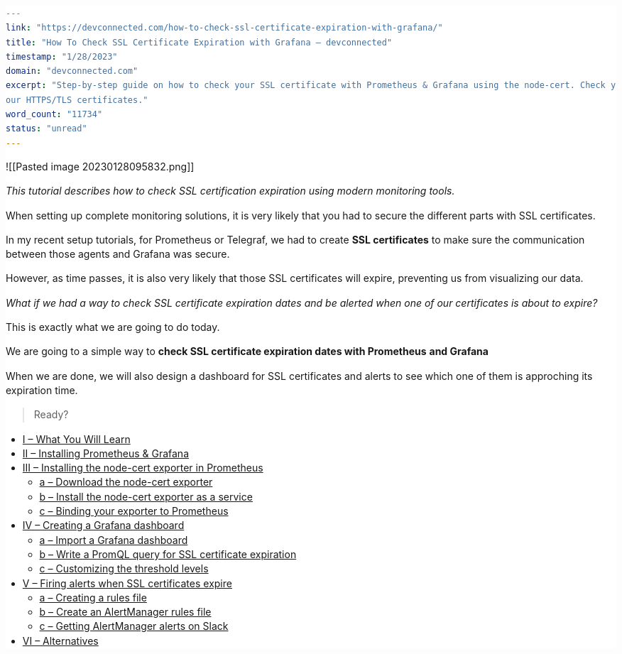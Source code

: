 ```yaml
---
link: "https://devconnected.com/how-to-check-ssl-certificate-expiration-with-grafana/"
title: "How To Check SSL Certificate Expiration with Grafana – devconnected"
timestamp: "1/28/2023"
domain: "devconnected.com"
excerpt: "Step-by-step guide on how to check your SSL certificate with Prometheus & Grafana using the node-cert. Check your HTTPS/TLS certificates."
word_count: "11734"
status: "unread"
---
```

![[Pasted image 20230128095832.png]]

*This tutorial describes how to check SSL certification expiration using modern monitoring tools.*

When setting up complete monitoring solutions, it is very likely that you had to secure the different parts with SSL certificates.

In my recent setup tutorials, for Prometheus or Telegraf, we had to create **SSL certificates** to make sure the communication between those agents and Grafana was secure.

However, as time passes, it is also very likely that those SSL certificates will expire, preventing us from visualizing our data.

*What if we had a way to check SSL certificate expiration dates and be alerted when one of our certificates is about to expire?*

This is exactly what we are going to do today.

We are going to a simple way to **check SSL certificate expiration dates with Prometheus** **and Grafana**

When we are done, we will also design a dashboard for SSL certificates and alerts to see which one of them is approching its expiration time.

> Ready?

-   [I – What You Will Learn](#I_What_You_Will_Learn "I – What You Will Learn")
-   [II – Installing Prometheus & Grafana](#II_Installing_Prometheus_Grafana "II – Installing Prometheus & Grafana")
-   [III – Installing the node-cert exporter in Prometheus](#III_Installing_the_node-cert_exporter_in_Prometheus "III – Installing the node-cert exporter in Prometheus")
    -   [a – Download the node-cert exporter](#a_Download_the_node-cert_exporter "a – Download the node-cert exporter")
    -   [b – Install the node-cert exporter as a service](#b_Install_the_node-cert_exporter_as_a_service "b – Install the node-cert exporter as a service")
    -   [c – Binding your exporter to Prometheus](#c_Binding_your_exporter_to_Prometheus "c – Binding your exporter to Prometheus")
-   [IV – Creating a Grafana dashboard](#IV_Creating_a_Grafana_dashboard "IV – Creating a Grafana dashboard")
    -   [a – Import a Grafana dashboard](#a_Import_a_Grafana_dashboard "a – Import a Grafana dashboard")
    -   [b – Write a PromQL query for SSL certificate expiration](#b_Write_a_PromQL_query_for_SSL_certificate_expiration "b – Write a PromQL query for SSL certificate expiration")
    -   [c – Customizing the threshold levels](#c_Customizing_the_threshold_levels "c – Customizing the threshold levels")
-   [V – Firing alerts when SSL certificates expire](#V_Firing_alerts_when_SSL_certificates_expire "V – Firing alerts when SSL certificates expire")
    -   [a – Creating a rules file](#a_Creating_a_rules_file "a – Creating a rules file")
    -   [b – Create an AlertManager rules file](#b_Create_an_AlertManager_rules_file "b – Create an AlertManager rules file")
    -   [c – Getting AlertManager alerts on Slack](#c_Getting_AlertManager_alerts_on_Slack "c – Getting AlertManager alerts on Slack")
-   [VI – Alternatives](#VI_Alternatives "VI – Alternatives")
